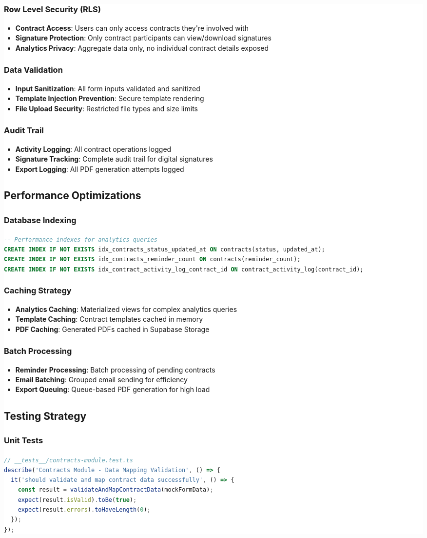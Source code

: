 ### Row Level Security (RLS)

- **Contract Access**: Users can only access contracts they're involved with
- **Signature Protection**: Only contract participants can view/download signatures
- **Analytics Privacy**: Aggregate data only, no individual contract details exposed

### Data Validation

- **Input Sanitization**: All form inputs validated and sanitized
- **Template Injection Prevention**: Secure template rendering
- **File Upload Security**: Restricted file types and size limits

### Audit Trail

- **Activity Logging**: All contract operations logged
- **Signature Tracking**: Complete audit trail for digital signatures
- **Export Logging**: All PDF generation attempts logged

## Performance Optimizations

### Database Indexing

```sql
-- Performance indexes for analytics queries
CREATE INDEX IF NOT EXISTS idx_contracts_status_updated_at ON contracts(status, updated_at);
CREATE INDEX IF NOT EXISTS idx_contracts_reminder_count ON contracts(reminder_count);
CREATE INDEX IF NOT EXISTS idx_contract_activity_log_contract_id ON contract_activity_log(contract_id);
```

### Caching Strategy

- **Analytics Caching**: Materialized views for complex analytics queries
- **Template Caching**: Contract templates cached in memory
- **PDF Caching**: Generated PDFs cached in Supabase Storage

### Batch Processing

- **Reminder Processing**: Batch processing of pending contracts
- **Email Batching**: Grouped email sending for efficiency
- **Export Queuing**: Queue-based PDF generation for high load

## Testing Strategy

### Unit Tests

```typescript
// __tests__/contracts-module.test.ts
describe('Contracts Module - Data Mapping Validation', () => {
  it('should validate and map contract data successfully', () => {
    const result = validateAndMapContractData(mockFormData);
    expect(result.isValid).toBe(true);
    expect(result.errors).toHaveLength(0);
  });
});
```
